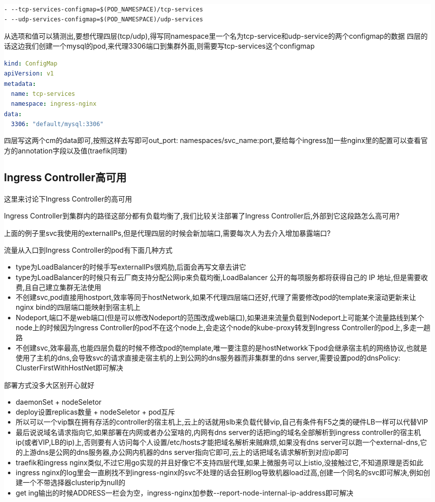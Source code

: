 ```
- --tcp-services-configmap=$(POD_NAMESPACE)/tcp-services
- --udp-services-configmap=$(POD_NAMESPACE)/udp-services
```

从选项和值可以猜测出,要想代理四层(tcp/udp),得写同namespace里一个名为tcp-service和udp-service的两个configmap的数据
四层的话这边我们创建一个mysql的pod,来代理3306端口到集群外面,则需要写tcp-services这个configmap

```yaml
kind: ConfigMap
apiVersion: v1
metadata:
  name: tcp-services
  namespace: ingress-nginx
data:
  3306: "default/mysql:3306"
```

四层写这两个cm的data即可,按照这样去写即可out_port: namespaces/svc_name:port,要给每个ingress加一些nginx里的配置可以查看官方的annotation字段以及值(traefik同理)

## Ingress Controller高可用

这里来讨论下Ingress Controller的高可用

Ingress Controller到集群内的路径这部分都有负载均衡了,我们比较关注部署了Ingress Controller后,外部到它这段路怎么高可用?

上面的例子里svc我使用的externalIPs,但是代理四层的时候会新加端口,需要每次人为去介入增加暴露端口?

流量从入口到Ingress Controller的pod有下面几种方式

- type为LoadBalancer的时候手写externalIPs很鸡肋,后面会再写文章去讲它
- type为LoadBalancer的时候只有云厂商支持分配公网ip来负载均衡,LoadBalancer 公开的每项服务都将获得自己的 IP 地址,但是需要收费,且自己建立集群无法使用
- 不创建svc,pod直接用hostport,效率等同于hostNetwork,如果不代理四层端口还好,代理了需要修改pod的template来滚动更新来让nginx bind的四层端口能映射到宿主机上
- Nodeport,端口不是web端口(但是可以修改Nodeport的范围改成web端口),如果进来流量负载到Nodeport上可能某个流量路线到某个node上的时候因为Ingress Controller的pod不在这个node上,会走这个node的kube-proxy转发到Ingress Controller的pod上,多走一趟路
- 不创建svc,效率最高,也能四层负载的时候不修改pod的template,唯一要注意的是hostNetworkk下pod会继承宿主机的网络协议,也就是使用了主机的dns,会导致svc的请求直接走宿主机的上到公网的dns服务器而非集群里的dns server,需要设置pod的dnsPolicy: ClusterFirstWithHostNet即可解决

部署方式没多大区别开心就好

- daemonSet + nodeSeletor
- deploy设置replicas数量 + nodeSeletor + pod互斥
- 所以可以一个vip飘在拥有存活的controller的宿主机上,云上的话就用slb来负载代替vip,自己有条件有F5之类的硬件LB一样可以代替VIP
- 最后说说域名请求指向它,如果部署在内网或者办公室啥的,内网有dns server的话把ing的域名全部解析到ingress controller的宿主机ip(或者VIP,LB的ip)上,否则要有人访问每个人设置/etc/hosts才能把域名解析来贼麻烦,如果没有dns server可以跑一个external-dns,它的上游dns是公网的dns服务器,办公网内机器的dns server指向它即可,云上的话把域名请求解析到对应ip即可
- traefik和ingress nginx类似,不过它用go实现的并且好像它不支持四层代理,如果上微服务可以上istio,没接触过它,不知道原理是否如此
- ingress nginx的log里会一直刷找不到ingress-nginx的svc不处理的话会狂刷log导致机器load过高,创建一个同名的svc即可解决,例如创建一个不带选择器clusterip为null的
- get ing输出的时候ADDRESS一栏会为空，ingress-nginx加参数--report-node-internal-ip-address即可解决

